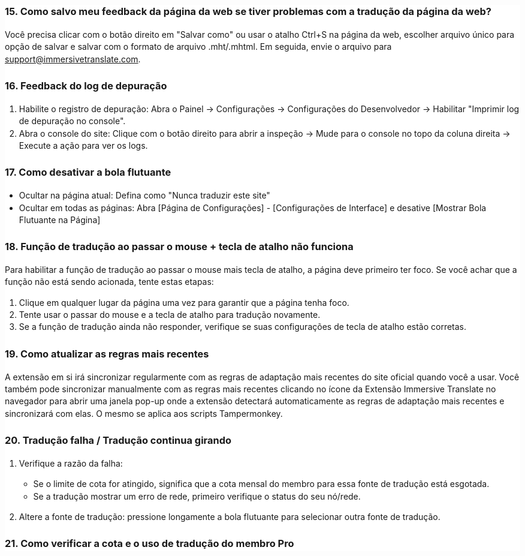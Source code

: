 ### 15. Como salvo meu feedback da página da web se tiver problemas com a tradução da página da web?

Você precisa clicar com o botão direito em "Salvar como" ou usar o atalho Ctrl+S na página da web, escolher arquivo único para opção de salvar e salvar com o formato de arquivo .mht/.mhtml. Em seguida, envie o arquivo para support@immersivetranslate.com.



### 16. Feedback do log de depuração

1. Habilite o registro de depuração: Abra o Painel -> Configurações -> Configurações do Desenvolvedor -> Habilitar "Imprimir log de depuração no console".
2. Abra o console do site: Clique com o botão direito para abrir a inspeção -> Mude para o console no topo da coluna direita -> Execute a ação para ver os logs.

### 17. Como desativar a bola flutuante

- Ocultar na página atual: Defina como "Nunca traduzir este site"
- Ocultar em todas as páginas: Abra [Página de Configurações] - [Configurações de Interface] e desative [Mostrar Bola Flutuante na Página]

### 18. Função de tradução ao passar o mouse + tecla de atalho não funciona

Para habilitar a função de tradução ao passar o mouse mais tecla de atalho, a página deve primeiro ter foco. Se você achar que a função não está sendo acionada, tente estas etapas:

1. Clique em qualquer lugar da página uma vez para garantir que a página tenha foco.
2. Tente usar o passar do mouse e a tecla de atalho para tradução novamente.
3. Se a função de tradução ainda não responder, verifique se suas configurações de tecla de atalho estão corretas.

### 19. Como atualizar as regras mais recentes

A extensão em si irá sincronizar regularmente com as regras de adaptação mais recentes do site oficial quando você a usar. Você também pode sincronizar manualmente com as regras mais recentes clicando no ícone da Extensão Immersive Translate no navegador para abrir uma janela pop-up onde a extensão detectará automaticamente as regras de adaptação mais recentes e sincronizará com elas. O mesmo se aplica aos scripts Tampermonkey.

### 20. Tradução falha / Tradução continua girando

1. Verifique a razão da falha:
   - Se o limite de cota for atingido, significa que a cota mensal do membro para essa fonte de tradução está esgotada.
   - Se a tradução mostrar um erro de rede, primeiro verifique o status do seu nó/rede.

2. Altere a fonte de tradução: pressione longamente a bola flutuante para selecionar outra fonte de tradução.

### 21. Como verificar a cota e o uso de tradução do membro Pro
